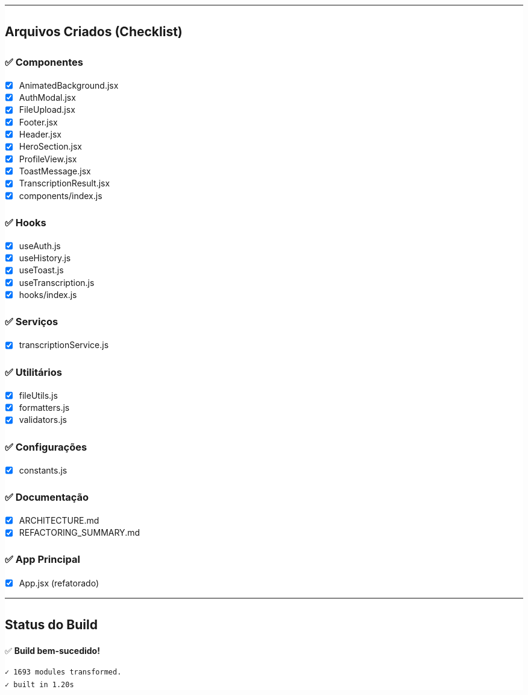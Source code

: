 
---

## Arquivos Criados (Checklist)

### ✅ Componentes
- [x] AnimatedBackground.jsx
- [x] AuthModal.jsx
- [x] FileUpload.jsx
- [x] Footer.jsx
- [x] Header.jsx
- [x] HeroSection.jsx
- [x] ProfileView.jsx
- [x] ToastMessage.jsx
- [x] TranscriptionResult.jsx
- [x] components/index.js

### ✅ Hooks
- [x] useAuth.js
- [x] useHistory.js
- [x] useToast.js
- [x] useTranscription.js
- [x] hooks/index.js

### ✅ Serviços
- [x] transcriptionService.js

### ✅ Utilitários
- [x] fileUtils.js
- [x] formatters.js
- [x] validators.js

### ✅ Configurações
- [x] constants.js

### ✅ Documentação
- [x] ARCHITECTURE.md
- [x] REFACTORING_SUMMARY.md

### ✅ App Principal
- [x] App.jsx (refatorado)

---

## Status do Build

✅ **Build bem-sucedido!**
```
✓ 1693 modules transformed.
✓ built in 1.20s
```
